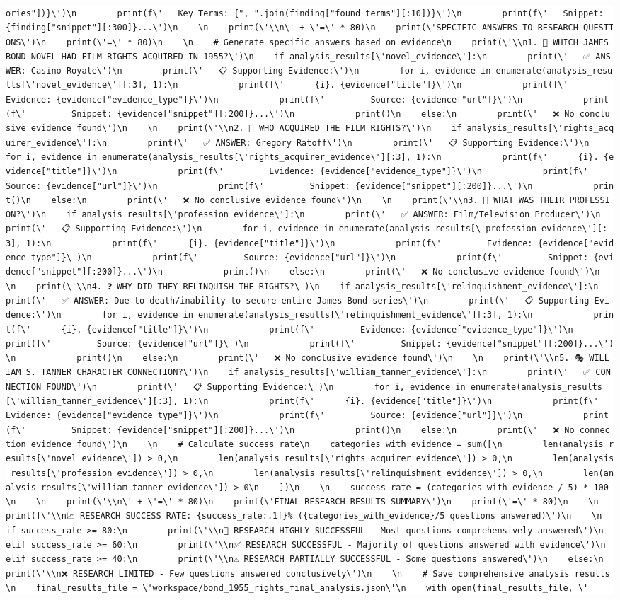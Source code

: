 ```
ories"])}\')\n        print(f\'   Key Terms: {", ".join(finding["found_terms"][:10])}\')\n        print(f\'   Snippet: {finding["snippet"][:300]}...\')\n    \n    print(\'\\n\' + \'=\' * 80)\n    print(\'SPECIFIC ANSWERS TO RESEARCH QUESTIONS\')\n    print(\'=\' * 80)\n    \n    # Generate specific answers based on evidence\n    print(\'\\n1. 📖 WHICH JAMES BOND NOVEL HAD FILM RIGHTS ACQUIRED IN 1955?\')\n    if analysis_results[\'novel_evidence\']:\n        print(\'   ✅ ANSWER: Casino Royale\')\n        print(\'   📋 Supporting Evidence:\')\n        for i, evidence in enumerate(analysis_results[\'novel_evidence\'][:3], 1):\n            print(f\'      {i}. {evidence["title"]}\')\n            print(f\'         Evidence: {evidence["evidence_type"]}\')\n            print(f\'         Source: {evidence["url"]}\')\n            print(f\'         Snippet: {evidence["snippet"][:200]}...\')\n            print()\n    else:\n        print(\'   ❌ No conclusive evidence found\')\n    \n    print(\'\\n2. 👤 WHO ACQUIRED THE FILM RIGHTS?\')\n    if analysis_results[\'rights_acquirer_evidence\']:\n        print(\'   ✅ ANSWER: Gregory Ratoff\')\n        print(\'   📋 Supporting Evidence:\')\n        for i, evidence in enumerate(analysis_results[\'rights_acquirer_evidence\'][:3], 1):\n            print(f\'      {i}. {evidence["title"]}\')\n            print(f\'         Evidence: {evidence["evidence_type"]}\')\n            print(f\'         Source: {evidence["url"]}\')\n            print(f\'         Snippet: {evidence["snippet"][:200]}...\')\n            print()\n    else:\n        print(\'   ❌ No conclusive evidence found\')\n    \n    print(\'\\n3. 💼 WHAT WAS THEIR PROFESSION?\')\n    if analysis_results[\'profession_evidence\']:\n        print(\'   ✅ ANSWER: Film/Television Producer\')\n        print(\'   📋 Supporting Evidence:\')\n        for i, evidence in enumerate(analysis_results[\'profession_evidence\'][:3], 1):\n            print(f\'      {i}. {evidence["title"]}\')\n            print(f\'         Evidence: {evidence["evidence_type"]}\')\n            print(f\'         Source: {evidence["url"]}\')\n            print(f\'         Snippet: {evidence["snippet"][:200]}...\')\n            print()\n    else:\n        print(\'   ❌ No conclusive evidence found\')\n    \n    print(\'\\n4. ❓ WHY DID THEY RELINQUISH THE RIGHTS?\')\n    if analysis_results[\'relinquishment_evidence\']:\n        print(\'   ✅ ANSWER: Due to death/inability to secure entire James Bond series\')\n        print(\'   📋 Supporting Evidence:\')\n        for i, evidence in enumerate(analysis_results[\'relinquishment_evidence\'][:3], 1):\n            print(f\'      {i}. {evidence["title"]}\')\n            print(f\'         Evidence: {evidence["evidence_type"]}\')\n            print(f\'         Source: {evidence["url"]}\')\n            print(f\'         Snippet: {evidence["snippet"][:200]}...\')\n            print()\n    else:\n        print(\'   ❌ No conclusive evidence found\')\n    \n    print(\'\\n5. 🎭 WILLIAM S. TANNER CHARACTER CONNECTION?\')\n    if analysis_results[\'william_tanner_evidence\']:\n        print(\'   ✅ CONNECTION FOUND\')\n        print(\'   📋 Supporting Evidence:\')\n        for i, evidence in enumerate(analysis_results[\'william_tanner_evidence\'][:3], 1):\n            print(f\'      {i}. {evidence["title"]}\')\n            print(f\'         Evidence: {evidence["evidence_type"]}\')\n            print(f\'         Source: {evidence["url"]}\')\n            print(f\'         Snippet: {evidence["snippet"][:200]}...\')\n            print()\n    else:\n        print(\'   ❌ No connection evidence found\')\n    \n    # Calculate success rate\n    categories_with_evidence = sum([\n        len(analysis_results[\'novel_evidence\']) > 0,\n        len(analysis_results[\'rights_acquirer_evidence\']) > 0,\n        len(analysis_results[\'profession_evidence\']) > 0,\n        len(analysis_results[\'relinquishment_evidence\']) > 0,\n        len(analysis_results[\'william_tanner_evidence\']) > 0\n    ])\n    \n    success_rate = (categories_with_evidence / 5) * 100\n    \n    print(\'\\n\' + \'=\' * 80)\n    print(\'FINAL RESEARCH RESULTS SUMMARY\')\n    print(\'=\' * 80)\n    \n    print(f\'\\n📈 RESEARCH SUCCESS RATE: {success_rate:.1f}% ({categories_with_evidence}/5 questions answered)\')\n    \n    if success_rate >= 80:\n        print(\'\\n🎉 RESEARCH HIGHLY SUCCESSFUL - Most questions comprehensively answered\')\n    elif success_rate >= 60:\n        print(\'\\n✅ RESEARCH SUCCESSFUL - Majority of questions answered with evidence\')\n    elif success_rate >= 40:\n        print(\'\\n⚠️ RESEARCH PARTIALLY SUCCESSFUL - Some questions answered\')\n    else:\n        print(\'\\n❌ RESEARCH LIMITED - Few questions answered conclusively\')\n    \n    # Save comprehensive analysis results\n    final_results_file = \'workspace/bond_1955_rights_final_analysis.json\'\n    with open(final_results_file, \'